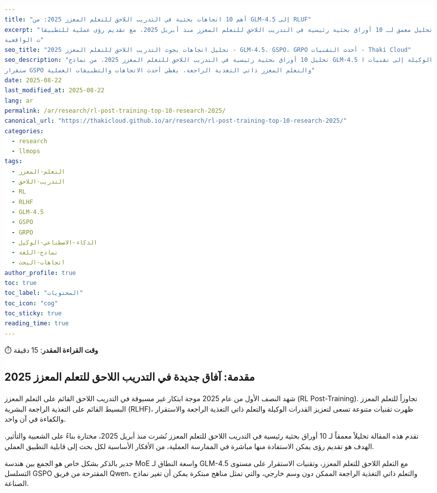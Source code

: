 ```yaml
---
title: "أهم 10 اتجاهات بحثية في التدريب اللاحق للتعلم المعزز 2025: من GLM-4.5 إلى RLUF"
excerpt: "تحليل معمق لـ 10 أوراق بحثية رئيسية في التدريب اللاحق للتعلم المعزز منذ أبريل 2025، مع تقديم رؤى عملية للتطبيقات الواقعية"
seo_title: "تحليل اتجاهات بحوث التدريب اللاحق للتعلم المعزز 2025 - GLM-4.5، GSPO، GRPO أحدث التقنيات - Thaki Cloud"
seo_description: "تحليل 10 أوراق بحثية رئيسية في التدريب اللاحق للتعلم المعزز 2025. من نماذج GLM-4.5 الوكيلة إلى تقنيات استقرار GSPO والتعلم المعزز ذاتي التغذية الراجعة، يغطي أحدث الاتجاهات والتطبيقات العملية"
date: 2025-08-22
last_modified_at: 2025-08-22
lang: ar
permalink: /ar/research/rl-post-training-top-10-research-2025/
canonical_url: "https://thakicloud.github.io/ar/research/rl-post-training-top-10-research-2025/"
categories:
  - research
  - llmops
tags:
  - التعلم-المعزز
  - التدريب-اللاحق
  - RL
  - RLHF
  - GLM-4.5
  - GSPO
  - GRPO
  - الذكاء-الاصطناعي-الوكيل
  - نماذج-اللغة
  - اتجاهات-البحث
author_profile: true
toc: true
toc_label: "المحتويات"
toc_icon: "cog"
toc_sticky: true
reading_time: true
---
```


⏱️ **وقت القراءة المقدر**: 15 دقيقة

## مقدمة: آفاق جديدة في التدريب اللاحق للتعلم المعزز 2025

شهد النصف الأول من عام 2025 موجة ابتكار غير مسبوقة في التدريب اللاحق القائم على التعلم المعزز (RL Post-Training). تجاوزاً للتعلم المعزز البسيط القائم على التغذية الراجعة البشرية (RLHF)، ظهرت تقنيات متنوعة تسعى لتعزيز القدرات الوكيلة والتعلم ذاتي التغذية الراجعة والاستقرار والكفاءة في آن واحد.

تقدم هذه المقالة تحليلاً معمقاً لـ 10 أوراق بحثية رئيسية في التدريب اللاحق للتعلم المعزز نُشرت منذ أبريل 2025، مختارة بناءً على الشعبية والتأثير. الهدف هو تقديم رؤى يمكن الاستفادة منها مباشرة في الممارسة العملية، من الأفكار الأساسية لكل بحث إلى قابلية التطبيق العملي.

جدير بالذكر بشكل خاص هو الجمع بين هندسة MoE واسعة النطاق لـ GLM-4.5 مع التعلم اللاحق للتعلم المعزز، وتقنيات الاستقرار على مستوى التسلسل GSPO المقترحة من فريق Qwen، والتعلم ذاتي التغذية الراجعة الممكن دون وسم خارجي، والتي تمثل مناهج مبتكرة يمكن أن تغير نماذج الصناعة.
